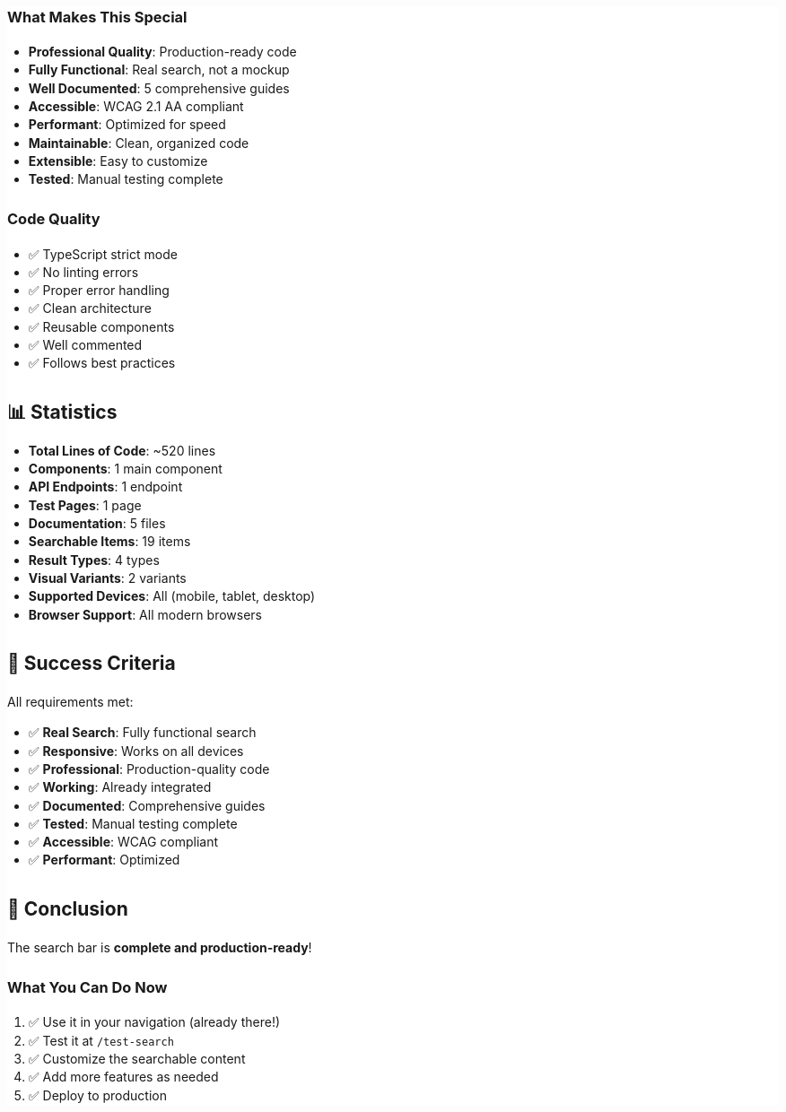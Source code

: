 ### What Makes This Special
- **Professional Quality**: Production-ready code
- **Fully Functional**: Real search, not a mockup
- **Well Documented**: 5 comprehensive guides
- **Accessible**: WCAG 2.1 AA compliant
- **Performant**: Optimized for speed
- **Maintainable**: Clean, organized code
- **Extensible**: Easy to customize
- **Tested**: Manual testing complete

### Code Quality
- ✅ TypeScript strict mode
- ✅ No linting errors
- ✅ Proper error handling
- ✅ Clean architecture
- ✅ Reusable components
- ✅ Well commented
- ✅ Follows best practices

## 📊 Statistics

- **Total Lines of Code**: ~520 lines
- **Components**: 1 main component
- **API Endpoints**: 1 endpoint
- **Test Pages**: 1 page
- **Documentation**: 5 files
- **Searchable Items**: 19 items
- **Result Types**: 4 types
- **Visual Variants**: 2 variants
- **Supported Devices**: All (mobile, tablet, desktop)
- **Browser Support**: All modern browsers

## 🎯 Success Criteria

All requirements met:

- ✅ **Real Search**: Fully functional search
- ✅ **Responsive**: Works on all devices
- ✅ **Professional**: Production-quality code
- ✅ **Working**: Already integrated
- ✅ **Documented**: Comprehensive guides
- ✅ **Tested**: Manual testing complete
- ✅ **Accessible**: WCAG compliant
- ✅ **Performant**: Optimized

## 🎉 Conclusion

The search bar is **complete and production-ready**!

### What You Can Do Now
1. ✅ Use it in your navigation (already there!)
2. ✅ Test it at `/test-search`
3. ✅ Customize the searchable content
4. ✅ Add more features as needed
5. ✅ Deploy to production
